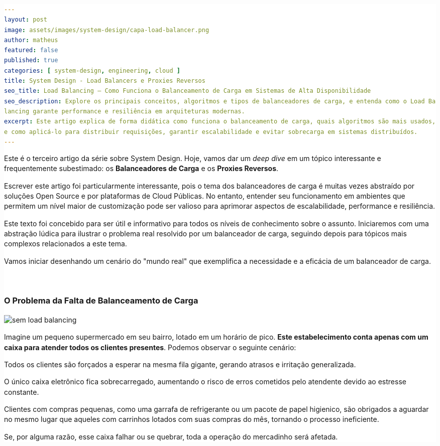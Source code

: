 ```yaml
---
layout: post
image: assets/images/system-design/capa-load-balancer.png
author: matheus
featured: false
published: true
categories: [ system-design, engineering, cloud ]
title: System Design - Load Balancers e Proxies Reversos
seo_title: Load Balancing — Como Funciona o Balanceamento de Carga em Sistemas de Alta Disponibilidade
seo_description: Explore os principais conceitos, algoritmos e tipos de balanceadores de carga, e entenda como o Load Balancing garante performance e resiliência em arquiteturas modernas.
excerpt: Este artigo explica de forma didática como funciona o balanceamento de carga, quais algoritmos são mais usados, e como aplicá-lo para distribuir requisições, garantir escalabilidade e evitar sobrecarga em sistemas distribuídos.
---
```


Este é o terceiro artigo da série sobre System Design. Hoje, vamos dar um *deep dive* em um tópico interessante e frequentemente subestimado: os **Balanceadores de Carga** e os **Proxies Reversos**.

Escrever este artigo foi particularmente interessante, pois o tema dos balanceadores de carga é muitas vezes abstraído por soluções Open Source e por plataformas de Cloud Públicas. No entanto, entender seu funcionamento em ambientes que permitem um nível maior de customização pode ser valioso para aprimorar aspectos de escalabilidade, performance e resiliência.

Este texto foi concebido para ser útil e informativo para todos os níveis de conhecimento sobre o assunto. Iniciaremos com uma abstração lúdica para ilustrar o problema real resolvido por um balanceador de carga, seguindo depois para tópicos mais complexos relacionados a este tema.

Vamos iniciar desenhando um cenário do "mundo real" que exemplifica a necessidade e a eficácia de um balanceador de carga.

<br>

### O Problema da Falta de Balanceamento de Carga

![sem load balancing](/assets/images/system-design/no-balance.png)

Imagine um pequeno supermercado em seu bairro, lotado em um horário de pico. **Este estabelecimento conta apenas com um caixa para atender todos os clientes presentes**. Podemos observar o seguinte cenário: 

Todos os clientes são forçados a esperar na mesma fila gigante, gerando atrasos e irritação generalizada.

O único caixa eletrônico fica sobrecarregado, aumentando o risco de erros cometidos pelo atendente devido ao estresse constante.

Clientes com compras pequenas, como uma garrafa de refrigerante ou um pacote de papel higienico, são obrigados a aguardar no mesmo lugar que aqueles com carrinhos lotados com suas compras do mês, tornando o processo ineficiente.

Se, por alguma razão, esse caixa falhar ou se quebrar, toda a operação do mercadinho será afetada.
